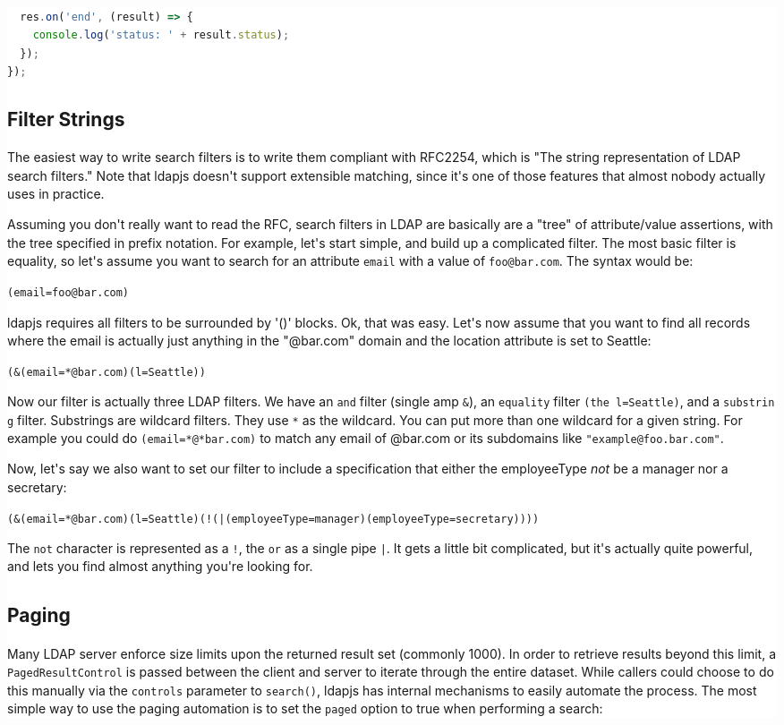 ```js
  res.on('end', (result) => {
    console.log('status: ' + result.status);
  });
});
```

## Filter Strings

The easiest way to write search filters is to write them compliant with RFC2254,
which is "The string representation of LDAP search filters."  Note that
ldapjs doesn't support extensible matching, since it's one of those features
that almost nobody actually uses in practice.

Assuming you don't really want to read the RFC, search filters in LDAP are
basically are a "tree" of attribute/value assertions, with the tree specified
in prefix notation.  For example, let's start simple, and build up a complicated
filter.  The most basic filter is equality, so let's assume you want to search
for an attribute `email` with a value of `foo@bar.com`.  The syntax would be:

```
(email=foo@bar.com)
```

ldapjs requires all filters to be surrounded by '()' blocks. Ok, that was easy.
Let's now assume that you want to find all records where the email is actually
just anything in the "@bar.com" domain and the location attribute is set to
Seattle:

```
(&(email=*@bar.com)(l=Seattle))
```

Now our filter is actually three LDAP filters.  We have an `and` filter (single
amp `&`), an `equality` filter `(the l=Seattle)`, and a `substring` filter.
Substrings are wildcard filters. They use `*` as the wildcard. You can put more
than one wildcard for a given string. For example you could do `(email=*@*bar.com)`
to match any email of @bar.com or its subdomains like `"example@foo.bar.com"`.

Now, let's say we also want to set our filter to include a
specification that either the employeeType *not* be a manager nor a secretary:

```
(&(email=*@bar.com)(l=Seattle)(!(|(employeeType=manager)(employeeType=secretary))))
```

The `not` character is represented as a `!`, the `or` as a single pipe `|`.
It gets a little bit complicated, but it's actually quite powerful, and lets you
find almost anything you're looking for.

## Paging
Many LDAP server enforce size limits upon the returned result set (commonly
1000).  In order to retrieve results beyond this limit, a `PagedResultControl`
is passed between the client and server to iterate through the entire dataset.
While callers could choose to do this manually via the `controls` parameter to
`search()`, ldapjs has internal mechanisms to easily automate the process.  The
most simple way to use the paging automation is to set the `paged` option to
true when performing a search:

